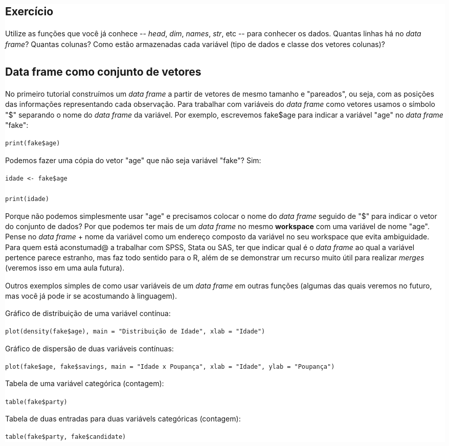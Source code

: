 ## Exercício

Utilize as funções que você já conhece -- _head_, _dim_, _names_, _str_, etc -- para conhecer os dados. Quantas linhas há no _data frame_? Quantas colunas? Como estão armazenadas cada variável (tipo de dados e classe dos vetores colunas)?

## Data frame como conjunto de vetores

No primeiro tutorial construímos um _data frame_ a partir de vetores de mesmo tamanho e "pareados", ou seja, com as posições das informações representando cada observação. Para trabalhar com variáveis do _data frame_ como vetores usamos o símbolo "$" separando o nome do _data frame_ da variável. Por exemplo, escrevemos fake\$age para indicar a variável "age" no _data frame_ "fake":

```{r}
print(fake$age)
```

Podemos fazer uma cópia do vetor "age" que não seja variável "fake"? Sim:

```{r}
idade <- fake$age

print(idade)
```

Porque não podemos simplesmente usar "age" e precisamos colocar o nome do _data frame_ seguido de "$" para indicar o vetor do conjunto de dados? Por que podemos ter mais de um _data frame_ no mesmo __workspace__ com uma variável de nome "age". Pense no _data frame_ + nome da variável como um endereço composto da variável no seu workspace que evita ambiguidade. Para quem está aconstumad@ a trabalhar com SPSS, Stata ou SAS, ter que indicar qual é o _data frame_ ao qual a variável pertence parece estranho, mas faz todo sentido para o R, além de se demonstrar um recurso muito útil para realizar _merges_ (veremos isso em uma aula futura).

Outros exemplos simples de como usar variáveis de um _data frame_ em outras funções (algumas das quais veremos no futuro, mas você já pode ir se acostumando à linguagem).

Gráfico de distribuição de uma variável contínua:

```{r}
plot(density(fake$age), main = "Distribuição de Idade", xlab = "Idade")

```

Gráfico de dispersão de duas variáveis contínuas:

```{r}
plot(fake$age, fake$savings, main = "Idade x Poupança", xlab = "Idade", ylab = "Poupança")
```

Tabela de uma variável categórica (contagem):

```{r}
table(fake$party)
```

Tabela de duas entradas para duas variávels categóricas (contagem):

```{r}
table(fake$party, fake$candidate)
```

